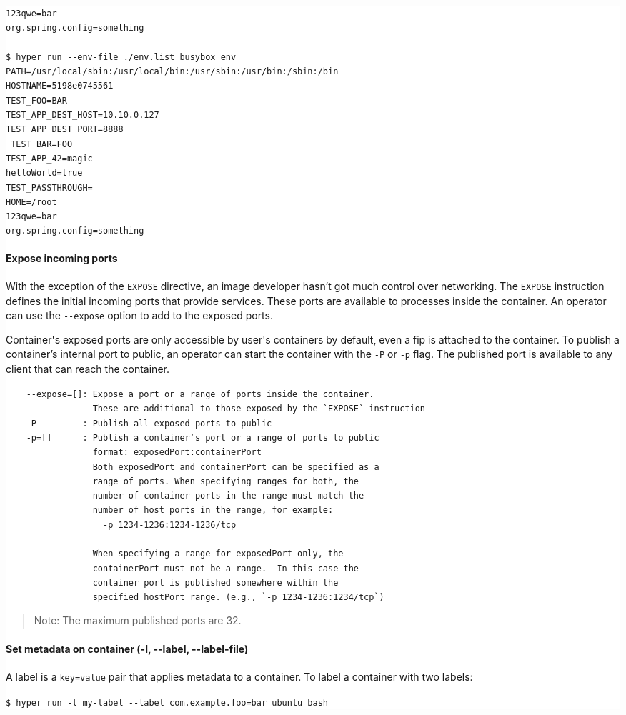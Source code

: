     123qwe=bar
    org.spring.config=something

    $ hyper run --env-file ./env.list busybox env
    PATH=/usr/local/sbin:/usr/local/bin:/usr/sbin:/usr/bin:/sbin:/bin
    HOSTNAME=5198e0745561
    TEST_FOO=BAR
    TEST_APP_DEST_HOST=10.10.0.127
    TEST_APP_DEST_PORT=8888
    _TEST_BAR=FOO
    TEST_APP_42=magic
    helloWorld=true
    TEST_PASSTHROUGH=
    HOME=/root
    123qwe=bar
    org.spring.config=something

#### Expose incoming ports

With the exception of the `EXPOSE` directive, an image developer hasn’t got much control over networking. The `EXPOSE` instruction defines the initial incoming ports that provide services. These ports are available to processes inside the container. An operator can use the `--expose` option to add to the exposed ports.

Container's exposed ports are only accessible by user's containers by default, even a fip is attached to the container. To publish a container’s internal port to public, an operator can start the container with the `-P` or `-p` flag. The published port is available to any client that can reach the container.

```
    --expose=[]: Expose a port or a range of ports inside the container.
                 These are additional to those exposed by the `EXPOSE` instruction
    -P         : Publish all exposed ports to public
    -p=[]      : Publish a container᾿s port or a range of ports to public
                 format: exposedPort:containerPort
                 Both exposedPort and containerPort can be specified as a
                 range of ports. When specifying ranges for both, the
                 number of container ports in the range must match the
                 number of host ports in the range, for example:
                   -p 1234-1236:1234-1236/tcp

                 When specifying a range for exposedPort only, the
                 containerPort must not be a range.  In this case the
                 container port is published somewhere within the
                 specified hostPort range. (e.g., `-p 1234-1236:1234/tcp`)
```

> Note: The maximum published ports are 32.

#### Set metadata on container (-l, --label, --label-file)

A label is a `key=value` pair that applies metadata to a container. To label a container with two labels:

    $ hyper run -l my-label --label com.example.foo=bar ubuntu bash
